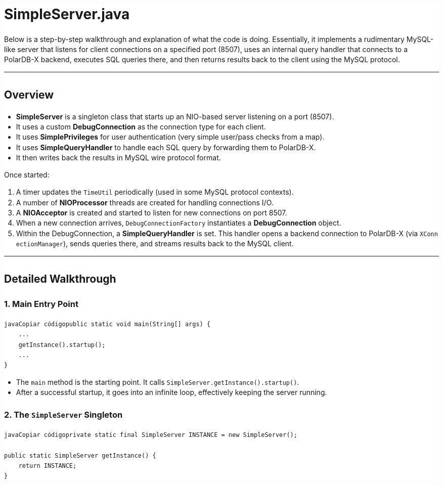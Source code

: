 # SimpleServer.java

Below is a step-by-step walkthrough and explanation of what the code is doing. Essentially, it implements a rudimentary MySQL-like server that listens for client connections on a specified port (8507), uses an internal query handler that connects to a PolarDB-X backend, executes SQL queries there, and then returns results back to the client using the MySQL protocol.

------

## Overview

- **SimpleServer** is a singleton class that starts up an NIO-based server listening on a port (8507).
- It uses a custom **DebugConnection** as the connection type for each client.
- It uses **SimplePrivileges** for user authentication (very simple user/pass checks from a map).
- It uses **SimpleQueryHandler** to handle each SQL query by forwarding them to PolarDB-X.
- It then writes back the results in MySQL wire protocol format.

Once started:

1. A timer updates the `TimeUtil` periodically (used in some MySQL protocol contexts).
2. A number of **NIOProcessor** threads are created for handling connections I/O.
3. A **NIOAcceptor** is created and started to listen for new connections on port 8507.
4. When a new connection arrives, `DebugConnectionFactory` instantiates a **DebugConnection** object.
5. Within the DebugConnection, a **SimpleQueryHandler** is set. This handler opens a backend connection to PolarDB-X (via `XConnectionManager`), sends queries there, and streams results back to the MySQL client.

------

## Detailed Walkthrough

### 1. Main Entry Point

```
javaCopiar códigopublic static void main(String[] args) {
    ...
    getInstance().startup();
    ...
}
```

- The `main` method is the starting point. It calls `SimpleServer.getInstance().startup()`.
- After a successful startup, it goes into an infinite loop, effectively keeping the server running.

### 2. The `SimpleServer` Singleton

```
javaCopiar códigoprivate static final SimpleServer INSTANCE = new SimpleServer();

public static SimpleServer getInstance() {
    return INSTANCE;
}
```
